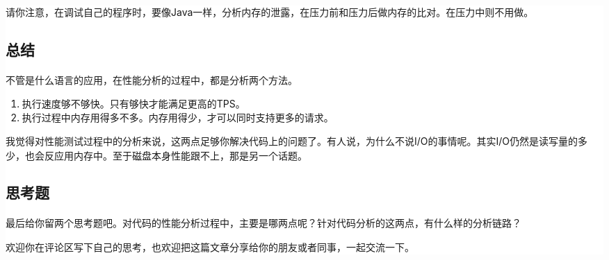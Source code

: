 请你注意，在调试自己的程序时，要像Java一样，分析内存的泄露，在压力前和压力后做内存的比对。在压力中则不用做。

## 总结

不管是什么语言的应用，在性能分析的过程中，都是分析两个方法。

1.  执行速度够不够快。只有够快才能满足更高的TPS。
2.  执行过程中内存用得多不多。内存用得少，才可以同时支持更多的请求。

我觉得对性能测试过程中的分析来说，这两点足够你解决代码上的问题了。有人说，为什么不说I/O的事情呢。其实I/O仍然是读写量的多少，也会反应用内存中。至于磁盘本身性能跟不上，那是另一个话题。

## 思考题

最后给你留两个思考题吧。对代码的性能分析过程中，主要是哪两点呢？针对代码分析的这两点，有什么样的分析链路？

欢迎你在评论区写下自己的思考，也欢迎把这篇文章分享给你的朋友或者同事，一起交流一下。